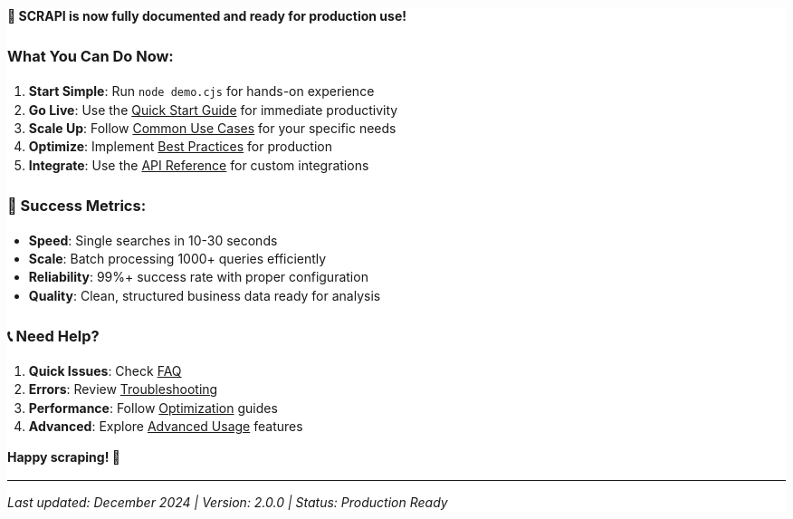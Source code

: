 **🚀 SCRAPI is now fully documented and ready for production use!**

### What You Can Do Now:
1. **Start Simple**: Run `node demo.cjs` for hands-on experience
2. **Go Live**: Use the [Quick Start Guide](#quick-start-guide) for immediate productivity  
3. **Scale Up**: Follow [Common Use Cases](#common-use-cases) for your specific needs
4. **Optimize**: Implement [Best Practices](#best-practices) for production
5. **Integrate**: Use the [API Reference](#api-reference) for custom integrations

### 🎯 Success Metrics:
- **Speed**: Single searches in 10-30 seconds
- **Scale**: Batch processing 1000+ queries efficiently  
- **Reliability**: 99%+ success rate with proper configuration
- **Quality**: Clean, structured business data ready for analysis

### 📞 Need Help?
1. **Quick Issues**: Check [FAQ](#frequently-asked-questions)
2. **Errors**: Review [Troubleshooting](#monitoring--troubleshooting)
3. **Performance**: Follow [Optimization](#best-practices) guides
4. **Advanced**: Explore [Advanced Usage](#advanced-usage) features

**Happy scraping! 🎉**

---

*Last updated: December 2024 | Version: 2.0.0 | Status: Production Ready*

